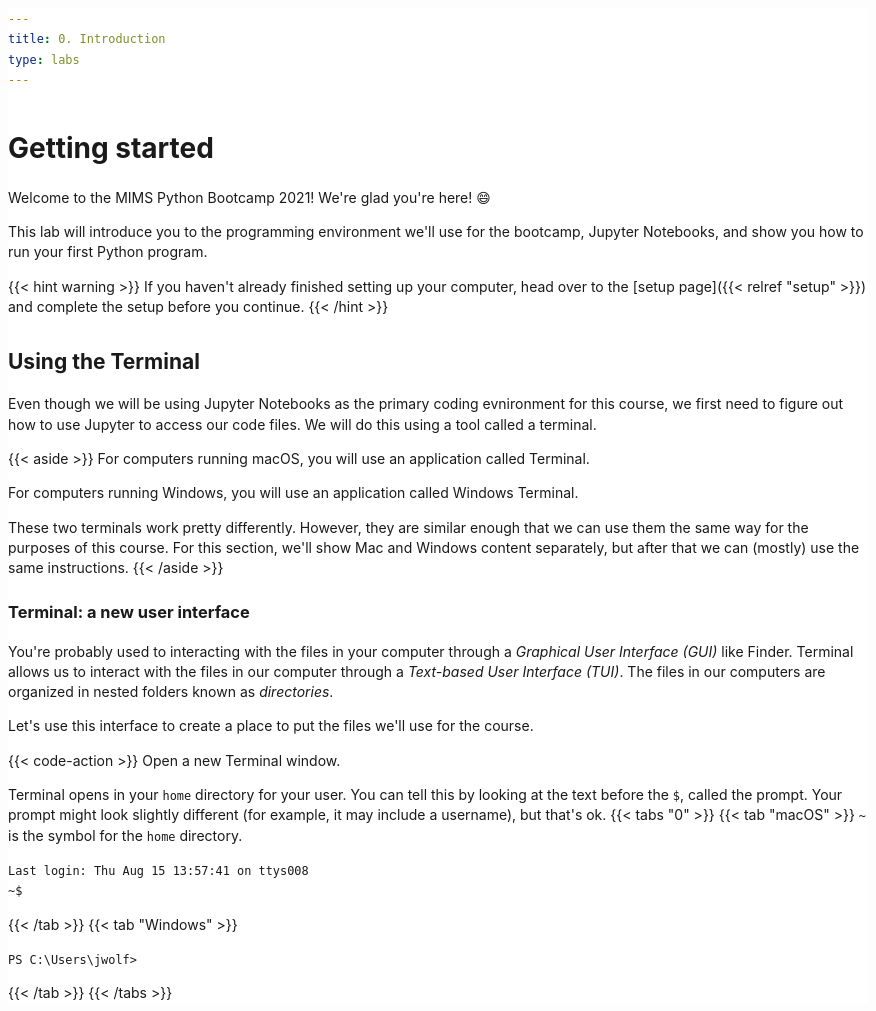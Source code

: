 ```yaml
---
title: 0. Introduction
type: labs
---
```


# Getting started
Welcome to the MIMS Python Bootcamp 2021! We're glad you're here! 😄

This lab will introduce you to the programming environment we'll use for the bootcamp,
Jupyter Notebooks, and show you how to run your first Python program.

{{< hint warning >}}
If you haven't already finished setting up your computer, head over to the [setup page]({{< relref "setup" >}})
and complete the setup before you continue.
{{< /hint >}}

## Using the Terminal
Even though we will be using Jupyter Notebooks as the primary coding evnironment for this course,
we first need to figure out how to use Jupyter to access our code files. We will do this using a tool
called a terminal. 

{{< aside >}}
For computers running macOS, you will use an application called Terminal.

For computers running Windows, you will use an application called Windows Terminal.

These two terminals work pretty differently. However, they are similar enough that
we can use them the same way for the purposes of this course. For this section, we'll
show Mac and Windows content separately, but after that we can (mostly) use the same
instructions.
{{< /aside >}}

### Terminal: a new user interface


You're probably used to interacting with the files in your computer through a *Graphical User Interface
(GUI)* like Finder. Terminal allows us to interact with the files in our computer through a *Text-based
User Interface (TUI)*. The files in our computers are organized in nested folders known as
*directories*.

Let's use this interface to create a place to put the files we'll use for the course.

{{< code-action >}} Open a new Terminal window.

Terminal opens in your `home` directory for your user. You can tell this by looking at the
text before the `$`, called the prompt. Your prompt might look slightly different (for example,
it may include a username), but that's ok. 
{{< tabs "0" >}}
{{< tab "macOS" >}}
`~` is the symbol for the `home` directory.
```shell
Last login: Thu Aug 15 13:57:41 on ttys008
~$
```
{{< /tab >}}
{{< tab "Windows" >}}
```shell
PS C:\Users\jwolf> 
```
{{< /tab >}}
{{< /tabs >}}